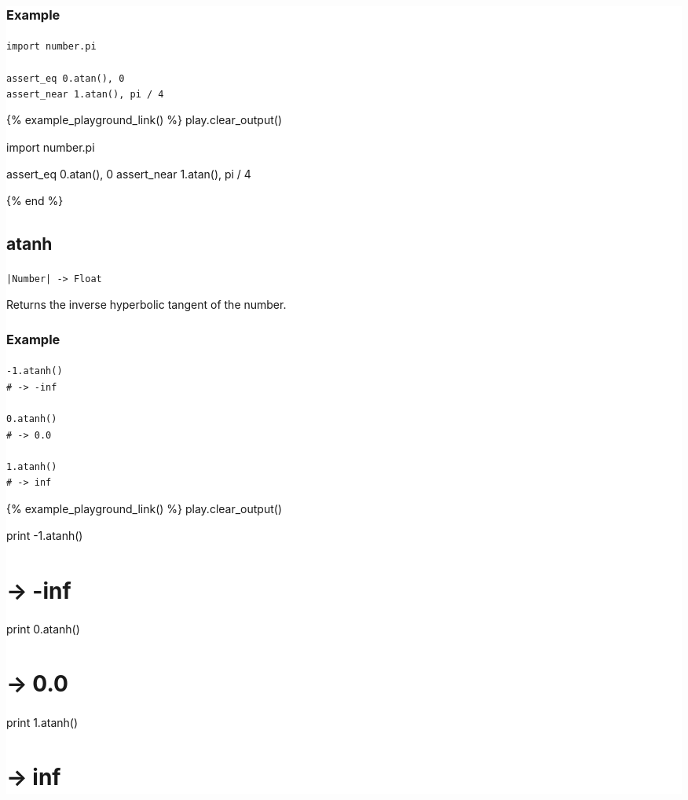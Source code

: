 ### Example

````koto
import number.pi

assert_eq 0.atan(), 0
assert_near 1.atan(), pi / 4
````

{% example_playground_link() %}
play.clear_output()

import number.pi

assert_eq 0.atan(), 0
assert_near 1.atan(), pi / 4

{% end %}
## atanh

````kototype
|Number| -> Float
````

Returns the inverse hyperbolic tangent of the number.

### Example

````koto
-1.atanh()
# -> -inf

0.atanh()
# -> 0.0

1.atanh()
# -> inf
````

{% example_playground_link() %}
play.clear_output()

print -1.atanh()
# -> -inf

print 0.atanh()
# -> 0.0

print 1.atanh()
# -> inf
